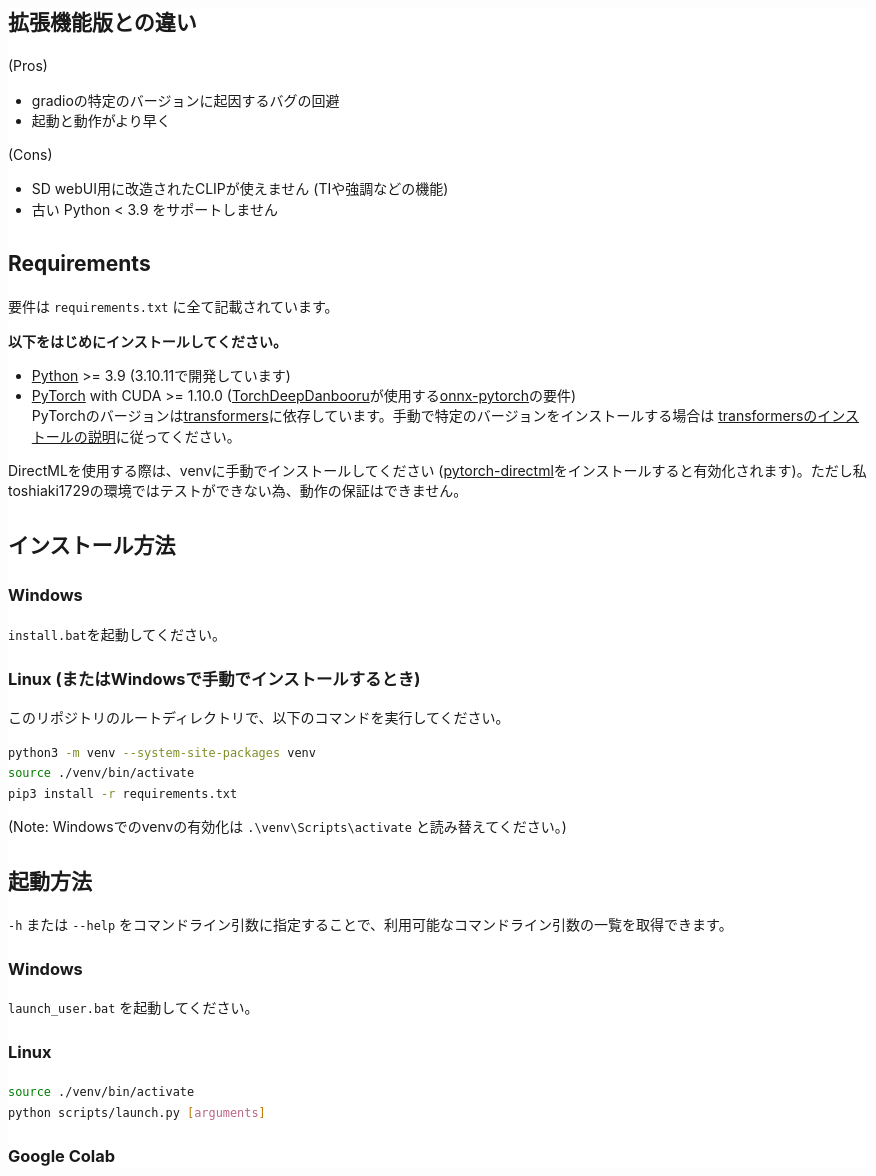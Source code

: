## 拡張機能版との違い
(Pros)  
- gradioの特定のバージョンに起因するバグの回避
- 起動と動作がより早く

(Cons)
- SD webUI用に改造されたCLIPが使えません (TIや強調などの機能)
- 古い Python < 3.9 をサポートしません


## Requirements
要件は `requirements.txt` に全て記載されています。  

**以下をはじめにインストールしてください。**
- [Python](https://www.python.org/) >= 3.9 (3.10.11で開発しています)  
- [PyTorch](https://pytorch.org/) with CUDA >= 1.10.0 ([TorchDeepDanbooru](https://github.com/AUTOMATIC1111/TorchDeepDanbooru)が使用する[onnx-pytorch](https://github.com/fumihwh/onnx-pytorch)の要件)  
PyTorchのバージョンは[transformers](https://github.com/huggingface/transformers)に依存しています。手動で特定のバージョンをインストールする場合は [transformersのインストールの説明](https://github.com/huggingface/transformers#installation)に従ってください。

DirectMLを使用する際は、venvに手動でインストールしてください ([pytorch-directml](https://pypi.org/project/pytorch-directml/)をインストールすると有効化されます)。ただし私toshiaki1729の環境ではテストができない為、動作の保証はできません。


## インストール方法
### Windows
`install.bat`を起動してください。  

### Linux (またはWindowsで手動でインストールするとき)
このリポジトリのルートディレクトリで、以下のコマンドを実行してください。
```sh
python3 -m venv --system-site-packages venv
source ./venv/bin/activate
pip3 install -r requirements.txt
```
(Note: Windowsでのvenvの有効化は `.\venv\Scripts\activate` と読み替えてください。)


## 起動方法
`-h` または `--help` をコマンドライン引数に指定することで、利用可能なコマンドライン引数の一覧を取得できます。

### Windows
`launch_user.bat` を起動してください。

### Linux
```sh
source ./venv/bin/activate
python scripts/launch.py [arguments]
```

### Google Colab
